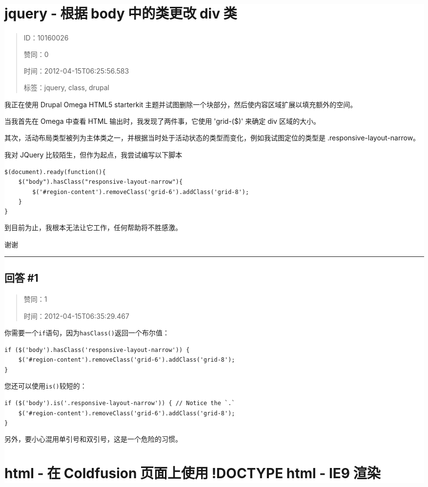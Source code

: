 # jquery - 根据 body 中的类更改 div 类

> ID：10160026
> 
> 赞同：0
> 
> 时间：2012-04-15T06:25:56.583
> 
> 标签：jquery, class, drupal

我正在使用 Drupal Omega HTML5 starterkit 主题并试图删除一个块部分，然后使内容区域扩展以填充额外的空间。

当我首先在 Omega 中查看 HTML 输出时，我发现了两件事，它使用 'grid-($)' 来确定 div 区域的大小。

其次，活动布局类型被列为主体类之一，并根据当时处于活动状态的类型而变化，例如我试图定位的类型是 .responsive-layout-narrow。

我对 JQuery 比较陌生，但作为起点，我尝试编写以下脚本

```
$(document).ready(function(){
    $("body").hasClass("responsive-layout-narrow"){
        $('#region-content').removeClass('grid-6').addClass('grid-8');
    }
} 
```

到目前为止，我根本无法让它工作，任何帮助将不胜感激。

谢谢

* * *

## 回答 #1

> 赞同：1
> 
> 时间：2012-04-15T06:35:29.467

你需要一个`if`语句，因为`hasClass()`返回一个布尔值：

```
if ($('body').hasClass('responsive-layout-narrow')) {
    $('#region-content').removeClass('grid-6').addClass('grid-8');
} 
```

您还可以使用`is()`较短的：

```
if ($('body').is('.responsive-layout-narrow')) { // Notice the `.`
    $('#region-content').removeClass('grid-6').addClass('grid-8');
} 
```

另外，要小心混用单引号和双引号，这是一个危险的习惯。

# html - 在 Coldfusion 页面上使用 !DOCTYPE html - IE9 渲染
